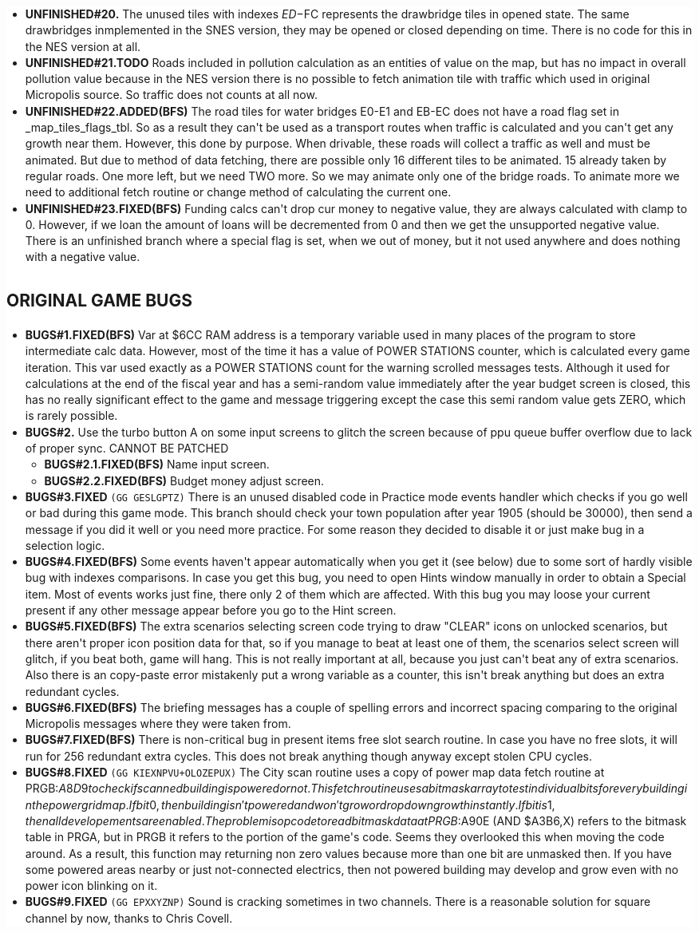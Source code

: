 - **UNFINISHED#20.** The unused tiles with indexes $ED-$FC represents the drawbridge tiles in opened state. The same drawbridges inmplemented in the SNES version, they may be opened or closed depending on time. There is no code for this in the NES version at all.
- **UNFINISHED#21.TODO** Roads included in pollution calculation as an entities of value on the map, but has no impact in overall pollution value because in the NES version there is no possible to fetch animation tile with traffic which used in original Micropolis source. So traffic does not counts at all now.
- **UNFINISHED#22.ADDED(BFS)** The road tiles for water bridges E0-E1 and EB-EC does not have a road flag set in _map_tiles_flags_tbl. So as a result they can't be used as a transport routes when traffic is calculated and you can't get any growth near them. However, this done by purpose. When drivable, these roads will collect a traffic as well and must be animated. But due to method of data fetching, there are possible only 16 different tiles to be animated. 15 already taken by regular roads. One more left, but we need TWO more. So we may animate only one of the bridge roads. To animate more we need to additional fetch routine or change method of calculating the current one.
- **UNFINISHED#23.FIXED(BFS)** Funding calcs can't drop cur money to negative value, they are always calculated with clamp to 0. However, if we loan the amount of loans will be decremented from 0 and then we get the unsupported negative value. There is an unfinished branch where a special flag is set, when we out of money, but it not used anywhere and does nothing with a negative value.

## ORIGINAL GAME BUGS

- **BUGS#1.FIXED(BFS)** Var at $6CC RAM address is a temporary variable used in many places of the program to store intermediate calc data. However, most of the time it has a value of POWER STATIONS counter, which is calculated every game iteration. This var used exactly as a POWER STATIONS count for the warning scrolled messages tests. Although it used for calculations at the end of the fiscal year and has a semi-random value immediately after the year budget screen is closed, this has no really significant effect to the game and message triggering except the case this semi random value gets ZERO, which is rarely possible.
- **BUGS#2.** Use the turbo button A on some input screens to glitch the screen because of ppu queue buffer overflow due to lack of proper sync. CANNOT BE PATCHED
  - **BUGS#2.1.FIXED(BFS)** Name input screen.
  - **BUGS#2.2.FIXED(BFS)** Budget money adjust screen.
- **BUGS#3.FIXED** `(GG GESLGPTZ)` There is an unused disabled code in Practice mode events handler which checks if you go well or bad during this game mode. This branch should check your town population after year 1905 (should be 30000), then send a message if you did it well or you need more practice. For some reason they decided to disable it or just make bug in a selection logic.
- **BUGS#4.FIXED(BFS)** Some events haven't appear automatically when you get it (see below) due to some sort of hardly visible bug with indexes comparisons. In case you get this bug, you need to open Hints window manually in order to obtain a Special item. Most of events works just fine, there only 2 of them which are affected. With this bug you may loose your current present if any other message appear before you go to the Hint screen.
- **BUGS#5.FIXED(BFS)** The extra scenarios selecting screen code trying to draw "CLEAR" icons on unlocked scenarios, but there aren't proper icon position data for that, so if you manage to beat at least one of them, the scenarios select screen will glitch, if you beat both, game will hang. This is not really important at all, because you just can't beat any of extra scenarios. Also there is an copy-paste error mistakenly put a wrong variable as a counter, this isn't break anything but does an extra redundant cycles.
- **BUGS#6.FIXED(BFS)** The briefing messages has a couple of spelling errors and incorrect spacing comparing to the original Micropolis messages where they were taken from.
- **BUGS#7.FIXED(BFS)** There is non-critical bug in present items free slot search routine. In case you have no free slots, it will run for 256 redundant extra cycles. This does not break anything though anyway except stolen CPU cycles.
- **BUGS#8.FIXED** `(GG KIEXNPVU+OLOZEPUX)` The City scan routine uses a copy of power map data fetch routine at PRGB:$A8D9 to check if scanned building is powered or not. This fetch routine uses a bitmask array to test individual bits for every building in the power grid map. If bit 0, then building isn't powered and won't grow or drop down growth instantly. If bit is 1, then all developements are enabled. The problem is opcode to read bitmask data at PRGB:$A90E (AND $A3B6,X) refers to the bitmask table in PRGA, but in PRGB it refers to the portion of the game's code. Seems they overlooked this when moving the code around. As a result, this function may returning non zero values because more than one bit are unmasked then. If you have some powered areas nearby or just not-connected electrics, then not powered building may develop and grow even with no power icon blinking on it.
- **BUGS#9.FIXED** `(GG EPXXYZNP)` Sound is cracking sometimes in two channels. There is a reasonable solution for square channel by now, thanks to Chris Covell.